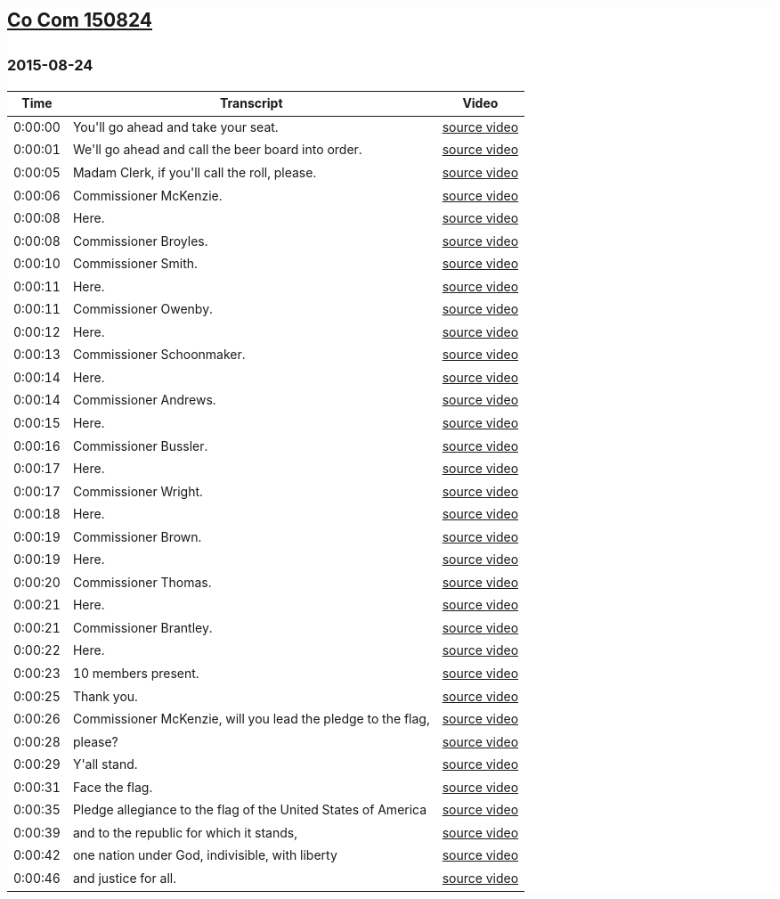 ## [Co Com 150824](https://archive.org/details/CoCom150824)
### 2015-08-24
| Time| Transcript| Video|
|---------|--------------------------------------------------------------------------------------------------------------------------------------------------------------------------------------------------------------------------|--------------------------------------------------------------------|
| 0:00:00| You'll go ahead and take your seat.| [source video](https://archive.org/details/CoCom150824?start=0)|
| 0:00:01| We'll go ahead and call the beer board into order.| [source video](https://archive.org/details/CoCom150824?start=1)|
| 0:00:05| Madam Clerk, if you'll call the roll, please.| [source video](https://archive.org/details/CoCom150824?start=5)|
| 0:00:06| Commissioner McKenzie.| [source video](https://archive.org/details/CoCom150824?start=6)|
| 0:00:08| Here.| [source video](https://archive.org/details/CoCom150824?start=8)|
| 0:00:08| Commissioner Broyles.| [source video](https://archive.org/details/CoCom150824?start=8)|
| 0:00:10| Commissioner Smith.| [source video](https://archive.org/details/CoCom150824?start=10)|
| 0:00:11| Here.| [source video](https://archive.org/details/CoCom150824?start=11)|
| 0:00:11| Commissioner Owenby.| [source video](https://archive.org/details/CoCom150824?start=11)|
| 0:00:12| Here.| [source video](https://archive.org/details/CoCom150824?start=12)|
| 0:00:13| Commissioner Schoonmaker.| [source video](https://archive.org/details/CoCom150824?start=13)|
| 0:00:14| Here.| [source video](https://archive.org/details/CoCom150824?start=14)|
| 0:00:14| Commissioner Andrews.| [source video](https://archive.org/details/CoCom150824?start=14)|
| 0:00:15| Here.| [source video](https://archive.org/details/CoCom150824?start=15)|
| 0:00:16| Commissioner Bussler.| [source video](https://archive.org/details/CoCom150824?start=16)|
| 0:00:17| Here.| [source video](https://archive.org/details/CoCom150824?start=17)|
| 0:00:17| Commissioner Wright.| [source video](https://archive.org/details/CoCom150824?start=17)|
| 0:00:18| Here.| [source video](https://archive.org/details/CoCom150824?start=18)|
| 0:00:19| Commissioner Brown.| [source video](https://archive.org/details/CoCom150824?start=19)|
| 0:00:19| Here.| [source video](https://archive.org/details/CoCom150824?start=19)|
| 0:00:20| Commissioner Thomas.| [source video](https://archive.org/details/CoCom150824?start=20)|
| 0:00:21| Here.| [source video](https://archive.org/details/CoCom150824?start=21)|
| 0:00:21| Commissioner Brantley.| [source video](https://archive.org/details/CoCom150824?start=21)|
| 0:00:22| Here.| [source video](https://archive.org/details/CoCom150824?start=22)|
| 0:00:23| 10 members present.| [source video](https://archive.org/details/CoCom150824?start=23)|
| 0:00:25| Thank you.| [source video](https://archive.org/details/CoCom150824?start=25)|
| 0:00:26| Commissioner McKenzie, will you lead the pledge to the flag,| [source video](https://archive.org/details/CoCom150824?start=26)|
| 0:00:28| please?| [source video](https://archive.org/details/CoCom150824?start=28)|
| 0:00:29| Y'all stand.| [source video](https://archive.org/details/CoCom150824?start=29)|
| 0:00:31| Face the flag.| [source video](https://archive.org/details/CoCom150824?start=31)|
| 0:00:35| Pledge allegiance to the flag of the United States of America| [source video](https://archive.org/details/CoCom150824?start=35)|
| 0:00:39| and to the republic for which it stands,| [source video](https://archive.org/details/CoCom150824?start=39)|
| 0:00:42| one nation under God, indivisible, with liberty| [source video](https://archive.org/details/CoCom150824?start=42)|
| 0:00:46| and justice for all.| [source video](https://archive.org/details/CoCom150824?start=46)|